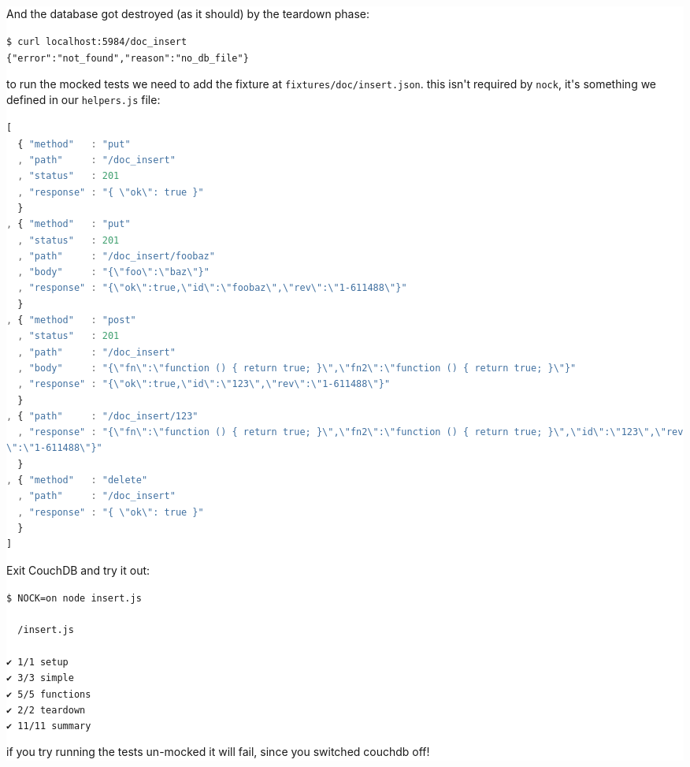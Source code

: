 And the database got destroyed (as it should) by the teardown phase:

```
$ curl localhost:5984/doc_insert
{"error":"not_found","reason":"no_db_file"}
```

to run the mocked tests we need to add the fixture at `fixtures/doc/insert.json`. this isn't required by `nock`, it's something we defined in our `helpers.js` file:

``` javascript
[
  { "method"   : "put"
  , "path"     : "/doc_insert"
  , "status"   : 201
  , "response" : "{ \"ok\": true }" 
  }
, { "method"   : "put"
  , "status"   : 201
  , "path"     : "/doc_insert/foobaz"
  , "body"     : "{\"foo\":\"baz\"}"
  , "response" : "{\"ok\":true,\"id\":\"foobaz\",\"rev\":\"1-611488\"}"
  }
, { "method"   : "post"
  , "status"   : 201
  , "path"     : "/doc_insert"
  , "body"     : "{\"fn\":\"function () { return true; }\",\"fn2\":\"function () { return true; }\"}"
  , "response" : "{\"ok\":true,\"id\":\"123\",\"rev\":\"1-611488\"}"
  }
, { "path"     : "/doc_insert/123"
  , "response" : "{\"fn\":\"function () { return true; }\",\"fn2\":\"function () { return true; }\",\"id\":\"123\",\"rev\":\"1-611488\"}"
  }
, { "method"   : "delete"
  , "path"     : "/doc_insert"
  , "response" : "{ \"ok\": true }" 
  }
]
```
Exit CouchDB and try it out:

```
$ NOCK=on node insert.js 

  /insert.js

✔ 1/1 setup 
✔ 3/3 simple 
✔ 5/5 functions 
✔ 2/2 teardown
✔ 11/11 summary 
```

if you try running the tests un-mocked it will fail, since you switched couchdb off!

